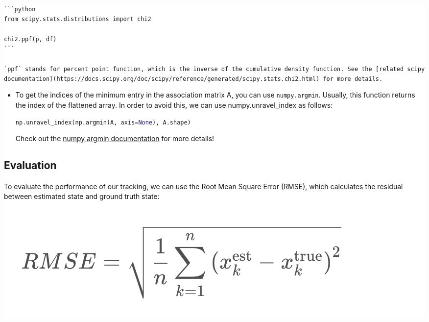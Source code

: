     ```python
    from scipy.stats.distributions import chi2

    chi2.ppf(p, df)
    ```

    `ppf` stands for percent point function, which is the inverse of the cumulative density function. See the [related scipy documentation](https://docs.scipy.org/doc/scipy/reference/generated/scipy.stats.chi2.html) for more details.

- To get the indices of the minimum entry in the association matrix A, you can use `numpy.argmin`. Usually, this function returns the index of the flattened array. In order to avoid this, we can use numpy.unravel_index as follows:

    ```python
    np.unravel_index(np.argmin(A, axis=None), A.shape)
    ```

    Check out the [numpy argmin documentation](https://numpy.org/doc/stable/reference/generated/numpy.argmin.html) for more details!

## Evaluation

To evaluate the performance of our tracking, we can use the Root Mean Square Error (RMSE), which calculates the residual between estimated state and ground truth state:

![](images/evaluation.png)
